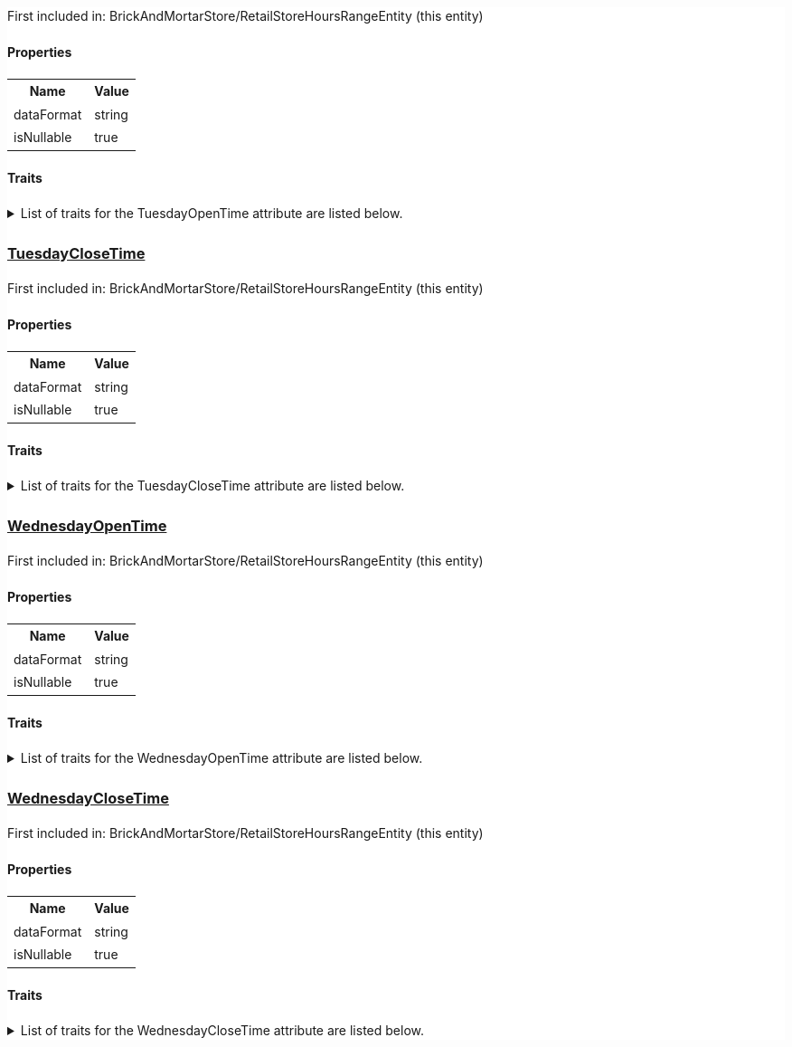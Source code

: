First included in: BrickAndMortarStore/RetailStoreHoursRangeEntity (this entity)  

#### Properties

<table><tr><th>Name</th><th>Value</th></tr><tr><td>dataFormat</td><td>string</td></tr><tr><td>isNullable</td><td>true</td></tr></table>

#### Traits

<details><summary>List of traits for the TuesdayOpenTime attribute are listed below.</summary></details>

### <a href=#TuesdayCloseTime name="TuesdayCloseTime">TuesdayCloseTime</a>

First included in: BrickAndMortarStore/RetailStoreHoursRangeEntity (this entity)  

#### Properties

<table><tr><th>Name</th><th>Value</th></tr><tr><td>dataFormat</td><td>string</td></tr><tr><td>isNullable</td><td>true</td></tr></table>

#### Traits

<details><summary>List of traits for the TuesdayCloseTime attribute are listed below.</summary></details>

### <a href=#WednesdayOpenTime name="WednesdayOpenTime">WednesdayOpenTime</a>

First included in: BrickAndMortarStore/RetailStoreHoursRangeEntity (this entity)  

#### Properties

<table><tr><th>Name</th><th>Value</th></tr><tr><td>dataFormat</td><td>string</td></tr><tr><td>isNullable</td><td>true</td></tr></table>

#### Traits

<details><summary>List of traits for the WednesdayOpenTime attribute are listed below.</summary></details>

### <a href=#WednesdayCloseTime name="WednesdayCloseTime">WednesdayCloseTime</a>

First included in: BrickAndMortarStore/RetailStoreHoursRangeEntity (this entity)  

#### Properties

<table><tr><th>Name</th><th>Value</th></tr><tr><td>dataFormat</td><td>string</td></tr><tr><td>isNullable</td><td>true</td></tr></table>

#### Traits

<details><summary>List of traits for the WednesdayCloseTime attribute are listed below.</summary></details>
